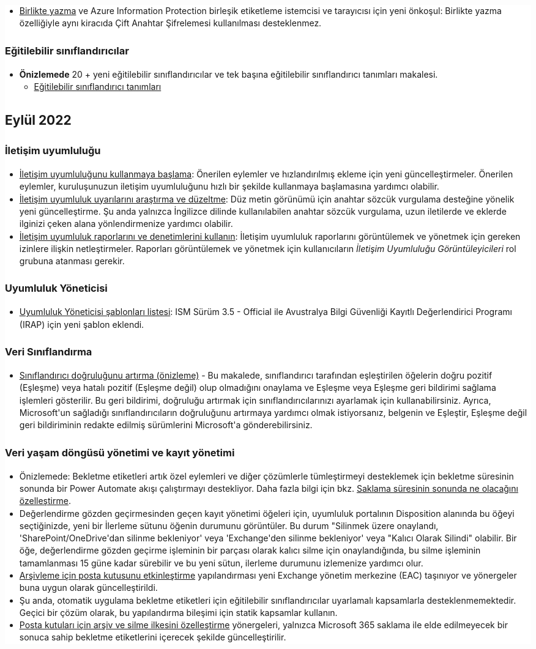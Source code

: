- [Birlikte yazma](sensitivity-labels-coauthoring.md#prerequisites) ve Azure Information Protection birleşik etiketleme istemcisi ve tarayıcısı için yeni önkoşul: Birlikte yazma özelliğiyle aynı kiracıda Çift Anahtar Şifrelemesi kullanılması desteklenmez.

### <a name="trainable-classifiers"></a>Eğitilebilir sınıflandırıcılar

- **Önizlemede** 20 + yeni eğitilebilir sınıflandırıcılar ve tek başına eğitilebilir sınıflandırıcı tanımları makalesi.
    - [Eğitilebilir sınıflandırıcı tanımları](/microsoft-365/compliance/classifier-tc-definitions.md)

## <a name="september-2022"></a>Eylül 2022

### <a name="communication-compliance"></a>İletişim uyumluluğu

- [İletişim uyumluluğunu kullanmaya başlama](/microsoft-365/compliance/communication-compliance-configure): Önerilen eylemler ve hızlandırılmış ekleme için yeni güncelleştirmeler. Önerilen eylemler, kuruluşunuzun iletişim uyumluluğunu hızlı bir şekilde kullanmaya başlamasına yardımcı olabilir.
- [İletişim uyumluluk uyarılarını araştırma ve düzeltme](/microsoft-365/compliance/communication-compliance-investigate-remediate): Düz metin görünümü için anahtar sözcük vurgulama desteğine yönelik yeni güncelleştirme. Şu anda yalnızca İngilizce dilinde kullanılabilen anahtar sözcük vurgulama, uzun iletilerde ve eklerde ilginizi çeken alana yönlendirmenize yardımcı olabilir.
- [İletişim uyumluluk raporlarını ve denetimlerini kullanın](/microsoft-365/compliance/communication-compliance-reports-audits): İletişim uyumluluk raporlarını görüntülemek ve yönetmek için gereken izinlere ilişkin netleştirmeler. Raporları görüntülemek ve yönetmek için kullanıcıların *İletişim Uyumluluğu Görüntüleyicileri* rol grubuna atanması gerekir.
 
### <a name="compliance-manager"></a>Uyumluluk Yöneticisi

- [Uyumluluk Yöneticisi şablonları listesi](/microsoft-365/compliance/compliance-manager-templates-list): ISM Sürüm 3.5 - Official ile Avustralya Bilgi Güvenliği Kayıtlı Değerlendirici Programı (IRAP) için yeni şablon eklendi.

### <a name="data-classification"></a>Veri Sınıflandırma

- [Sınıflandırıcı doğruluğunu artırma (önizleme)](data-classification-increase-accuracy.md) - Bu makalede, sınıflandırıcı tarafından eşleştirilen öğelerin doğru pozitif (Eşleşme) veya hatalı pozitif (Eşleşme değil) olup olmadığını onaylama ve Eşleşme veya Eşleşme geri bildirimi sağlama işlemleri gösterilir. Bu geri bildirimi, doğruluğu artırmak için sınıflandırıcılarınızı ayarlamak için kullanabilirsiniz. Ayrıca, Microsoft'un sağladığı sınıflandırıcıların doğruluğunu artırmaya yardımcı olmak istiyorsanız, belgenin ve Eşleştir, Eşleşme değil geri bildiriminin redakte edilmiş sürümlerini Microsoft'a gönderebilirsiniz.

### <a name="data-lifecycle-management-and-records-management"></a>Veri yaşam döngüsü yönetimi ve kayıt yönetimi

- Önizlemede: Bekletme etiketleri artık özel eylemleri ve diğer çözümlerle tümleştirmeyi desteklemek için bekletme süresinin sonunda bir Power Automate akışı çalıştırmayı destekliyor. Daha fazla bilgi için bkz. [Saklama süresinin sonunda ne olacağını özelleştirme](retention-label-flow.md).
- Değerlendirme gözden geçirmesinden geçen kayıt yönetimi öğeleri için, uyumluluk portalının Disposition alanında bu öğeyi seçtiğinizde, yeni bir İlerleme sütunu öğenin durumunu görüntüler. Bu durum "Silinmek üzere onaylandı, 'SharePoint/OneDrive'dan silinme bekleniyor' veya 'Exchange'den silinme bekleniyor' veya "Kalıcı Olarak Silindi" olabilir. Bir öğe, değerlendirme gözden geçirme işleminin bir parçası olarak kalıcı silme için onaylandığında, bu silme işleminin tamamlanması 15 güne kadar sürebilir ve bu yeni sütun, ilerleme durumunu izlemenize yardımcı olur.
- [Arşivleme için posta kutusunu etkinleştirme](enable-archive-mailboxes.md) yapılandırması yeni Exchange yönetim merkezine (EAC) taşınıyor ve yönergeler buna uygun olarak güncelleştirildi.
- Şu anda, otomatik uygulama bekletme etiketleri için eğitilebilir sınıflandırıcılar uyarlamalı kapsamlarla desteklenmemektedir. Geçici bir çözüm olarak, bu yapılandırma bileşimi için statik kapsamlar kullanın.
- [Posta kutuları için arşiv ve silme ilkesini özelleştirme](set-up-an-archive-and-deletion-policy-for-mailboxes.md) yönergeleri, yalnızca Microsoft 365 saklama ile elde edilmeyecek bir sonuca sahip bekletme etiketlerini içerecek şekilde güncelleştirilir.